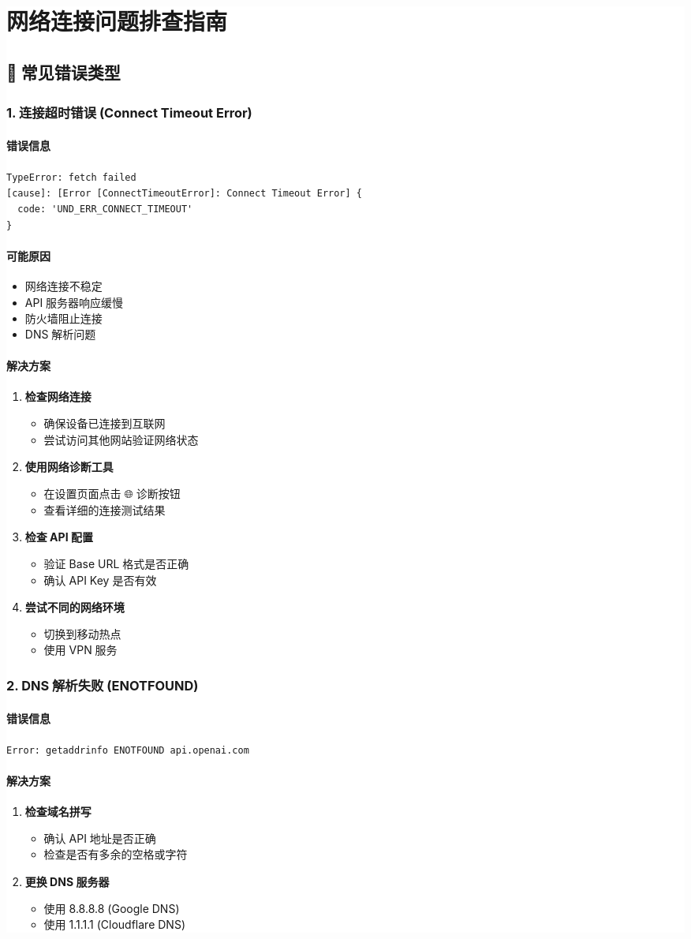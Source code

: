# 网络连接问题排查指南

## 🚨 常见错误类型

### 1. **连接超时错误 (Connect Timeout Error)**

#### **错误信息**
```
TypeError: fetch failed
[cause]: [Error [ConnectTimeoutError]: Connect Timeout Error] {
  code: 'UND_ERR_CONNECT_TIMEOUT'
}
```

#### **可能原因**
- 网络连接不稳定
- API 服务器响应缓慢
- 防火墙阻止连接
- DNS 解析问题

#### **解决方案**
1. **检查网络连接**
   - 确保设备已连接到互联网
   - 尝试访问其他网站验证网络状态

2. **使用网络诊断工具**
   - 在设置页面点击 🌐 诊断按钮
   - 查看详细的连接测试结果

3. **检查 API 配置**
   - 验证 Base URL 格式是否正确
   - 确认 API Key 是否有效

4. **尝试不同的网络环境**
   - 切换到移动热点
   - 使用 VPN 服务

### 2. **DNS 解析失败 (ENOTFOUND)**

#### **错误信息**
```
Error: getaddrinfo ENOTFOUND api.openai.com
```

#### **解决方案**
1. **检查域名拼写**
   - 确认 API 地址是否正确
   - 检查是否有多余的空格或字符

2. **更换 DNS 服务器**
   - 使用 8.8.8.8 (Google DNS)
   - 使用 1.1.1.1 (Cloudflare DNS)
